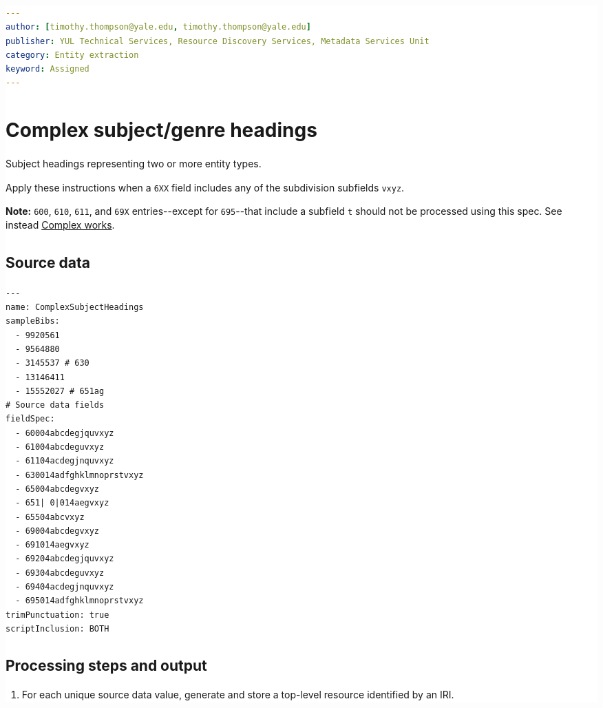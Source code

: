 ```yaml
---
author: [timothy.thompson@yale.edu, timothy.thompson@yale.edu]
publisher: YUL Technical Services, Resource Discovery Services, Metadata Services Unit
category: Entity extraction
keyword: Assigned
---
```


# Complex subject/genre headings

Subject headings representing two or more entity types.

Apply these instructions when a `6XX` field includes any of the subdivision subfields `vxyz`.

**Note:** `600`, `610`, `611`, and `69X` entries--except for `695`--that include a subfield `t` should not be processed using this spec. See instead [Complex works](name_title_entries.md).

## Source data

```
---
name: ComplexSubjectHeadings
sampleBibs:
  - 9920561
  - 9564880
  - 3145537 # 630
  - 13146411
  - 15552027 # 651ag
# Source data fields
fieldSpec:
  - 60004abcdegjquvxyz
  - 61004abcdeguvxyz
  - 61104acdegjnquvxyz
  - 630014adfghklmnoprstvxyz
  - 65004abcdegvxyz
  - 651| 0|014aegvxyz
  - 65504abcvxyz
  - 69004abcdegvxyz
  - 691014aegvxyz         
  - 69204abcdegjquvxyz
  - 69304abcdeguvxyz
  - 69404acdegjnquvxyz
  - 695014adfghklmnoprstvxyz
trimPunctuation: true
scriptInclusion: BOTH
```

## Processing steps and output

1.  For each unique source data value, generate and store a top-level resource identified by an IRI.
